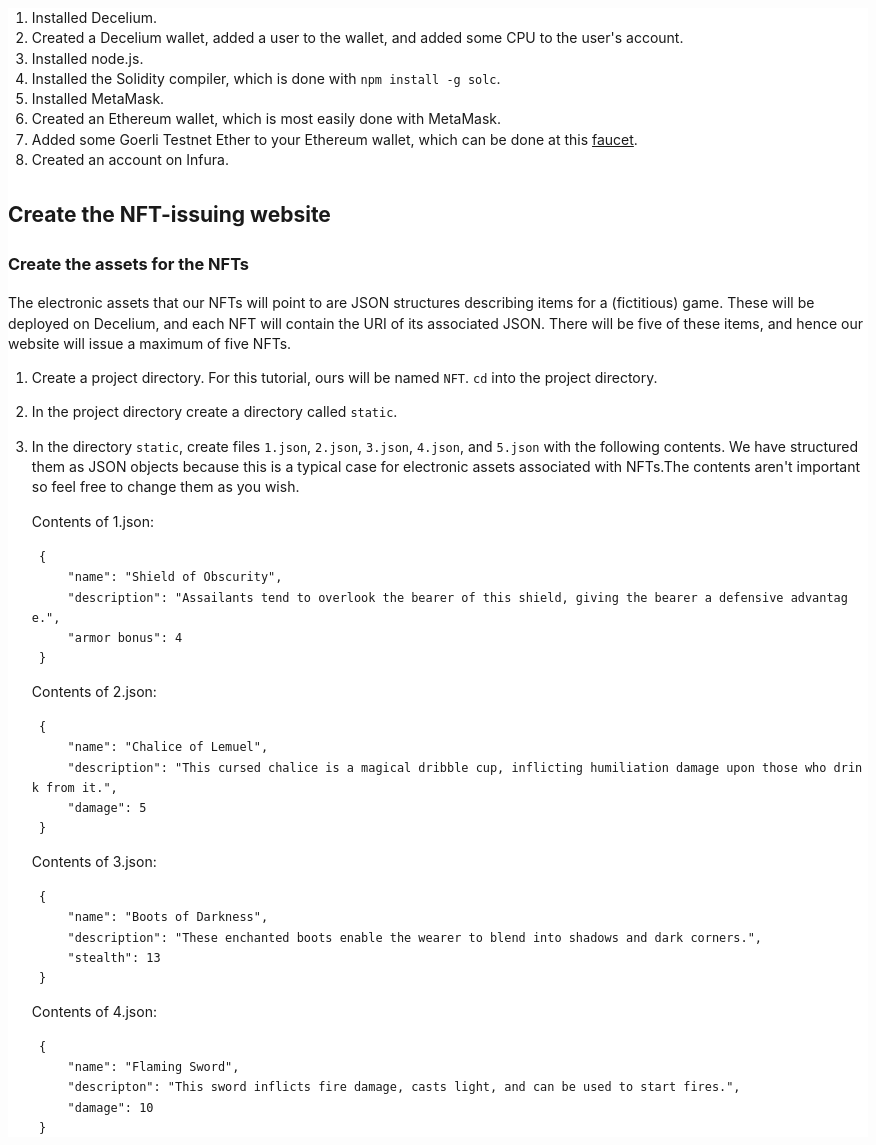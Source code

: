 1. Installed Decelium.
2. Created a Decelium wallet, added a user to the wallet, and added some CPU to the user's account.
3. Installed node.js.
4. Installed the Solidity compiler, which is done with `npm install -g solc`.
5. Installed MetaMask.
6. Created an Ethereum wallet, which is most easily done with MetaMask.
7. Added some Goerli Testnet Ether to your Ethereum wallet, which can be done at this [faucet](https://faucets.chain.link/).
8. Created an account on Infura. 

## Create the NFT-issuing website

### Create the assets for the NFTs

The electronic assets that our NFTs will point to are JSON structures describing items for a (fictitious) game.  These will be deployed on Decelium, and each NFT will contain the URI of its associated JSON.  There will be five of these items, and hence our website will issue a maximum of five NFTs.

1. Create a project directory. For this tutorial, ours will be named `NFT`. `cd` into the project directory.
2. In the project directory create a directory called `static`.
3. In the directory `static`, create files `1.json`, `2.json`, `3.json`, `4.json`, and `5.json` with the following contents.  We have structured them as JSON objects because this is a typical case for electronic assets associated with NFTs.The contents aren't important so feel free to change them as you wish.    

    Contents of 1.json: 
    
        { 
            "name": "Shield of Obscurity",
            "description": "Assailants tend to overlook the bearer of this shield, giving the bearer a defensive advantage.",
            "armor bonus": 4
        }

    Contents of 2.json:

        {
            "name": "Chalice of Lemuel",
            "description": "This cursed chalice is a magical dribble cup, inflicting humiliation damage upon those who drink from it.",
            "damage": 5
        }
        
    Contents of 3.json:

        {
            "name": "Boots of Darkness",
            "description": "These enchanted boots enable the wearer to blend into shadows and dark corners.",
            "stealth": 13
        }
        
    Contents of 4.json:

        {
            "name": "Flaming Sword",
            "descripton": "This sword inflicts fire damage, casts light, and can be used to start fires.",
            "damage": 10
        }
